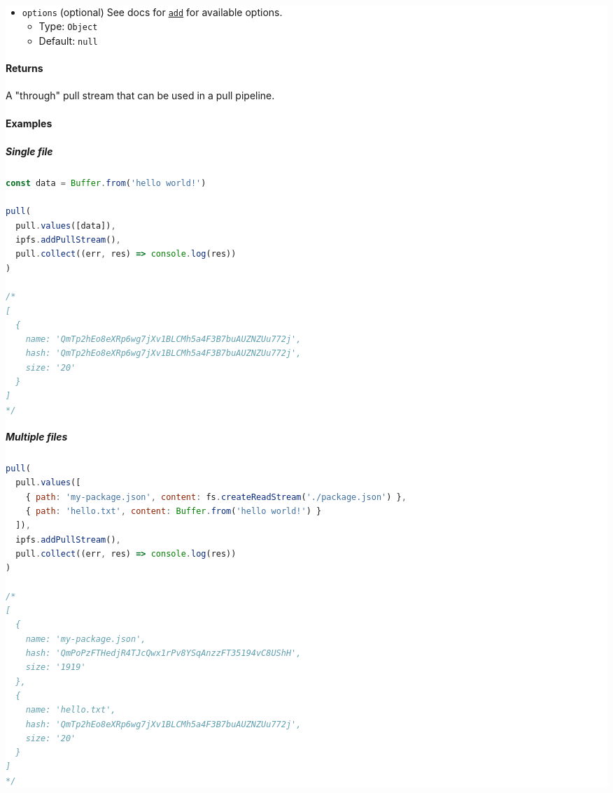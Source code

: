 * `options` (optional) See docs for [`add`](#add) for available options.
    * Type: `Object`
    * Default: `null`

#### Returns

A "through" pull stream that can be used in a pull pipeline.

#### Examples

##### Single file

```js
const data = Buffer.from('hello world!')

pull(
  pull.values([data]),
  ipfs.addPullStream(),
  pull.collect((err, res) => console.log(res))
)

/*
[
  {
    name: 'QmTp2hEo8eXRp6wg7jXv1BLCMh5a4F3B7buAUZNZUu772j',
    hash: 'QmTp2hEo8eXRp6wg7jXv1BLCMh5a4F3B7buAUZNZUu772j',
    size: '20'
  }
]
*/
```

##### Multiple files

```js
pull(
  pull.values([
    { path: 'my-package.json', content: fs.createReadStream('./package.json') },
    { path: 'hello.txt', content: Buffer.from('hello world!') }
  ]),
  ipfs.addPullStream(),
  pull.collect((err, res) => console.log(res))
)

/*
[
  {
    name: 'my-package.json',
    hash: 'QmPoPzFTHedjR4TJcQwx1rPv8YSqAnzzFT35194vC8UShH',
    size: '1919'
  },
  {
    name: 'hello.txt',
    hash: 'QmTp2hEo8eXRp6wg7jXv1BLCMh5a4F3B7buAUZNZUu772j',
    size: '20'
  }
]
*/
```
